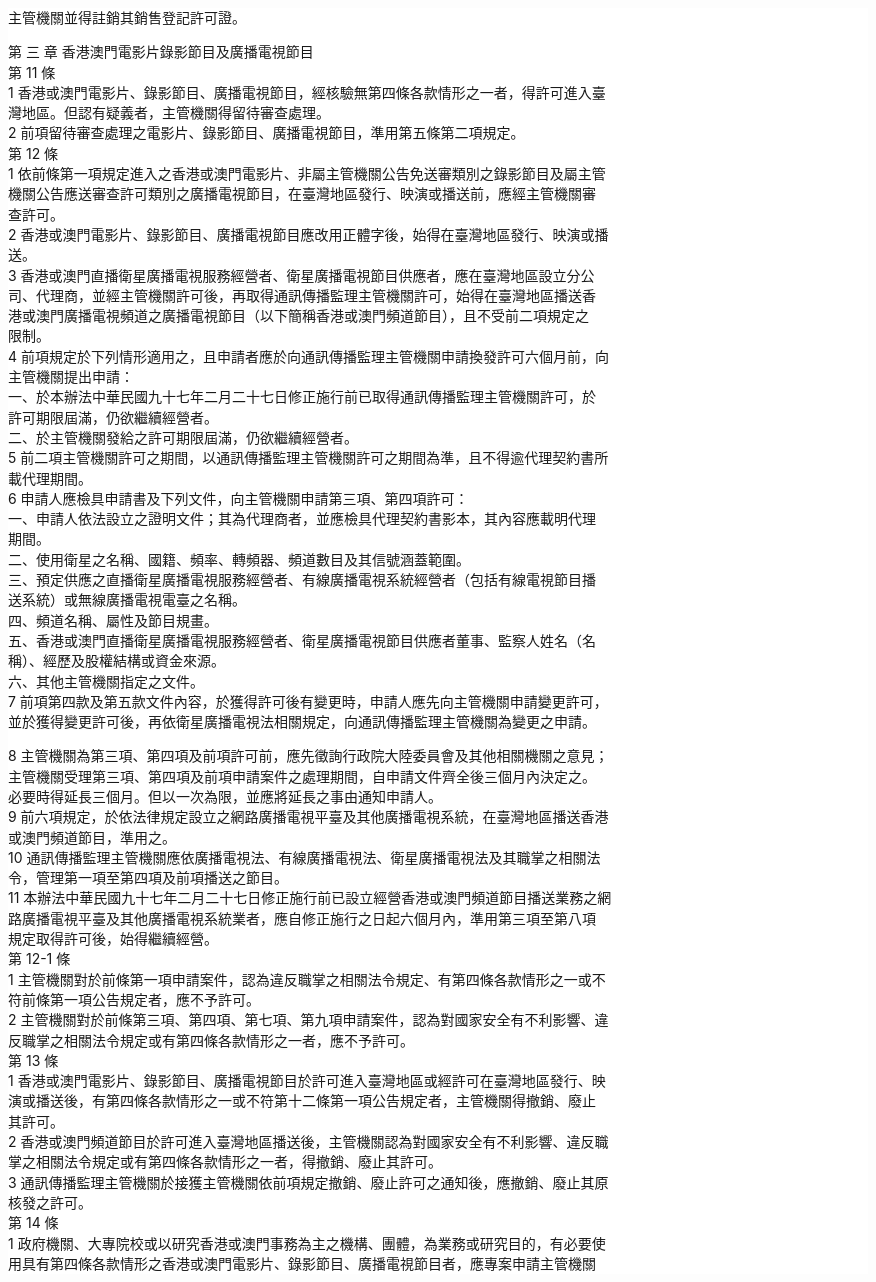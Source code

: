 主管機關並得註銷其銷售登記許可證。  


第 三 章 香港澳門電影片錄影節目及廣播電視節目  
第 11 條  
1 香港或澳門電影片、錄影節目、廣播電視節目，經核驗無第四條各款情形之一者，得許可進入臺  
灣地區。但認有疑義者，主管機關得留待審查處理。  
2 前項留待審查處理之電影片、錄影節目、廣播電視節目，準用第五條第二項規定。  
第 12 條  
1 依前條第一項規定進入之香港或澳門電影片、非屬主管機關公告免送審類別之錄影節目及屬主管  
機關公告應送審查許可類別之廣播電視節目，在臺灣地區發行、映演或播送前，應經主管機關審  
查許可。  
2 香港或澳門電影片、錄影節目、廣播電視節目應改用正體字後，始得在臺灣地區發行、映演或播  
送。  
3 香港或澳門直播衛星廣播電視服務經營者、衛星廣播電視節目供應者，應在臺灣地區設立分公  
司、代理商，並經主管機關許可後，再取得通訊傳播監理主管機關許可，始得在臺灣地區播送香  
港或澳門廣播電視頻道之廣播電視節目（以下簡稱香港或澳門頻道節目），且不受前二項規定之  
限制。  
4 前項規定於下列情形適用之，且申請者應於向通訊傳播監理主管機關申請換發許可六個月前，向  
主管機關提出申請：  
一、於本辦法中華民國九十七年二月二十七日修正施行前已取得通訊傳播監理主管機關許可，於  
許可期限屆滿，仍欲繼續經營者。  
二、於主管機關發給之許可期限屆滿，仍欲繼續經營者。  
5 前二項主管機關許可之期間，以通訊傳播監理主管機關許可之期間為準，且不得逾代理契約書所  
載代理期間。  
6 申請人應檢具申請書及下列文件，向主管機關申請第三項、第四項許可：  
一、申請人依法設立之證明文件；其為代理商者，並應檢具代理契約書影本，其內容應載明代理  
期間。  
二、使用衛星之名稱、國籍、頻率、轉頻器、頻道數目及其信號涵蓋範圍。  
三、預定供應之直播衛星廣播電視服務經營者、有線廣播電視系統經營者（包括有線電視節目播  
送系統）或無線廣播電視電臺之名稱。  
四、頻道名稱、屬性及節目規畫。  
五、香港或澳門直播衛星廣播電視服務經營者、衛星廣播電視節目供應者董事、監察人姓名（名  
稱）、經歷及股權結構或資金來源。  
六、其他主管機關指定之文件。  
7 前項第四款及第五款文件內容，於獲得許可後有變更時，申請人應先向主管機關申請變更許可，  
並於獲得變更許可後，再依衛星廣播電視法相關規定，向通訊傳播監理主管機關為變更之申請。  


8 主管機關為第三項、第四項及前項許可前，應先徵詢行政院大陸委員會及其他相關機關之意見；  
主管機關受理第三項、第四項及前項申請案件之處理期間，自申請文件齊全後三個月內決定之。  
必要時得延長三個月。但以一次為限，並應將延長之事由通知申請人。  
9 前六項規定，於依法律規定設立之網路廣播電視平臺及其他廣播電視系統，在臺灣地區播送香港  
或澳門頻道節目，準用之。  
10 通訊傳播監理主管機關應依廣播電視法、有線廣播電視法、衛星廣播電視法及其職掌之相關法  
令，管理第一項至第四項及前項播送之節目。  
11 本辦法中華民國九十七年二月二十七日修正施行前已設立經營香港或澳門頻道節目播送業務之網  
路廣播電視平臺及其他廣播電視系統業者，應自修正施行之日起六個月內，準用第三項至第八項  
規定取得許可後，始得繼續經營。  
第 12-1 條  
1 主管機關對於前條第一項申請案件，認為違反職掌之相關法令規定、有第四條各款情形之一或不  
符前條第一項公告規定者，應不予許可。  
2 主管機關對於前條第三項、第四項、第七項、第九項申請案件，認為對國家安全有不利影響、違  
反職掌之相關法令規定或有第四條各款情形之一者，應不予許可。  
第 13 條  
1 香港或澳門電影片、錄影節目、廣播電視節目於許可進入臺灣地區或經許可在臺灣地區發行、映  
演或播送後，有第四條各款情形之一或不符第十二條第一項公告規定者，主管機關得撤銷、廢止  
其許可。  
2 香港或澳門頻道節目於許可進入臺灣地區播送後，主管機關認為對國家安全有不利影響、違反職  
掌之相關法令規定或有第四條各款情形之一者，得撤銷、廢止其許可。  
3 通訊傳播監理主管機關於接獲主管機關依前項規定撤銷、廢止許可之通知後，應撤銷、廢止其原  
核發之許可。  
第 14 條  
1 政府機關、大專院校或以研究香港或澳門事務為主之機構、團體，為業務或研究目的，有必要使  
用具有第四條各款情形之香港或澳門電影片、錄影節目、廣播電視節目者，應專案申請主管機關  
